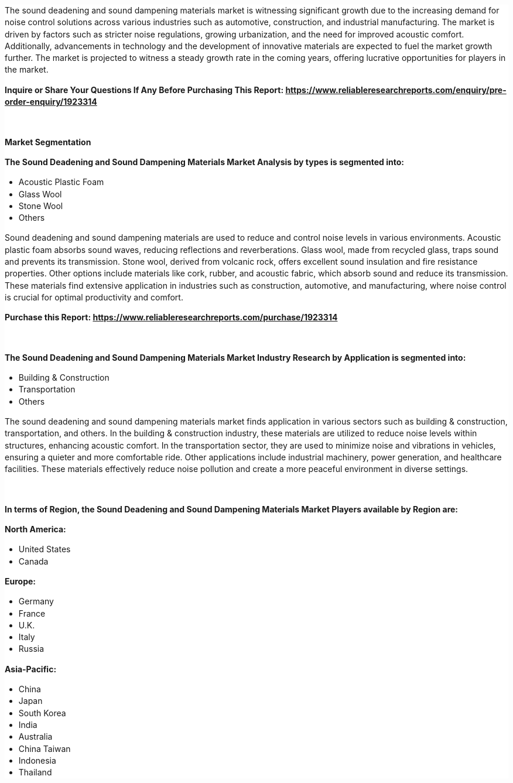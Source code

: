 <p><p>The sound deadening and sound dampening materials market is witnessing significant growth due to the increasing demand for noise control solutions across various industries such as automotive, construction, and industrial manufacturing. The market is driven by factors such as stricter noise regulations, growing urbanization, and the need for improved acoustic comfort. Additionally, advancements in technology and the development of innovative materials are expected to fuel the market growth further. The market is projected to witness a steady growth rate in the coming years, offering lucrative opportunities for players in the market.</p></p>
<p><strong>Inquire or Share Your Questions If Any Before Purchasing This Report: <a href="https://www.reliableresearchreports.com/enquiry/pre-order-enquiry/1923314">https://www.reliableresearchreports.com/enquiry/pre-order-enquiry/1923314</a></strong></p>
<p>&nbsp;</p>
<p><strong>Market Segmentation</strong></p>
<p><strong>The Sound Deadening and Sound Dampening Materials Market Analysis by types is segmented into:</strong></p>
<p><ul><li>Acoustic Plastic Foam</li><li>Glass Wool</li><li>Stone Wool</li><li>Others</li></ul></p>
<p><p>Sound deadening and sound dampening materials are used to reduce and control noise levels in various environments. Acoustic plastic foam absorbs sound waves, reducing reflections and reverberations. Glass wool, made from recycled glass, traps sound and prevents its transmission. Stone wool, derived from volcanic rock, offers excellent sound insulation and fire resistance properties. Other options include materials like cork, rubber, and acoustic fabric, which absorb sound and reduce its transmission. These materials find extensive application in industries such as construction, automotive, and manufacturing, where noise control is crucial for optimal productivity and comfort.</p></p>
<p><strong>Purchase this Report:&nbsp;<a href="https://www.reliableresearchreports.com/purchase/1923314">https://www.reliableresearchreports.com/purchase/1923314</a></strong></p>
<p>&nbsp;</p>
<p><strong>The Sound Deadening and Sound Dampening Materials Market Industry Research by Application is segmented into:</strong></p>
<p><ul><li>Building & Construction</li><li>Transportation</li><li>Others</li></ul></p>
<p><p>The sound deadening and sound dampening materials market finds application in various sectors such as building & construction, transportation, and others. In the building & construction industry, these materials are utilized to reduce noise levels within structures, enhancing acoustic comfort. In the transportation sector, they are used to minimize noise and vibrations in vehicles, ensuring a quieter and more comfortable ride. Other applications include industrial machinery, power generation, and healthcare facilities. These materials effectively reduce noise pollution and create a more peaceful environment in diverse settings.</p></p>
<p>&nbsp;</p>
<p><strong>In terms of Region, the Sound Deadening and Sound Dampening Materials Market Players available by Region are:</strong></p>
<p>
    <p> <strong> North America: </strong>
        <ul>
            <li>United States</li>
            <li>Canada</li>
        </ul>
        </p> 
    <p> <strong> Europe: </strong>
        <ul>
            <li>Germany</li>
            <li>France</li>
            <li>U.K.</li>
            <li>Italy</li>
            <li>Russia</li>
        </ul>
        </p> 
    <p> <strong> Asia-Pacific: </strong>
        <ul>
            <li>China</li>
            <li>Japan</li>
            <li>South Korea</li>
            <li>India</li>
            <li>Australia</li>
            <li>China Taiwan</li>
            <li>Indonesia</li>
            <li>Thailand</li>